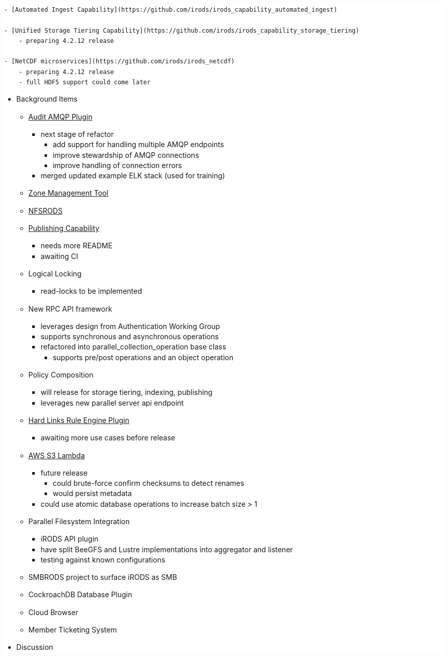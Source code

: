     - [Automated Ingest Capability](https://github.com/irods/irods_capability_automated_ingest)

    - [Unified Storage Tiering Capability](https://github.com/irods/irods_capability_storage_tiering)
        - preparing 4.2.12 release

    - [NetCDF microservices](https://github.com/irods/irods_netcdf)
        - preparing 4.2.12 release
        - full HDF5 support could come later

- Background Items

    - [Audit AMQP Plugin](https://github.com/irods/irods_rule_engine_plugin_audit_amqp)
        - next stage of refactor
            - add support for handling multiple AMQP endpoints
            - improve stewardship of AMQP connections
            - improve handling of connection errors
        - merged updated example ELK stack (used for training)

    - [Zone Management Tool](https://github.com/irods/irods_client_zone_management_tool)

    - [NFSRODS](https://github.com/irods/irods_client_nfsrods)

    - [Publishing Capability](https://github.com/irods/irods_capability_publishing)
        - needs more README
        - awaiting CI

    - Logical Locking
        - read-locks to be implemented

    - New RPC API framework
        - leverages design from Authentication Working Group
        - supports synchronous and asynchronous operations
        - refactored into parallel_collection_operation base class
            - supports pre/post operations and an object operation

    - Policy Composition
        - will release for storage tiering, indexing, publishing
        - leverages new parallel server api endpoint

    - [Hard Links Rule Engine Plugin](https://github.com/irods/irods_rule_engine_plugin_hard_links)
        - awaiting more use cases before release

    - [AWS S3 Lambda](https://github.com/irods/irods_client_aws_lambda_s3)
        - future release
            - could brute-force confirm checksums to detect renames
            - would persist metadata
        - could use atomic database operations to increase batch size > 1

    - Parallel Filesystem Integration
        - iRODS API plugin
        - have split BeeGFS and Lustre implementations into aggregator and listener
        - testing against known configurations

    - SMBRODS project to surface iRODS as SMB

    - CockroachDB Database Plugin

    - Cloud Browser

    - Member Ticketing System

- Discussion
